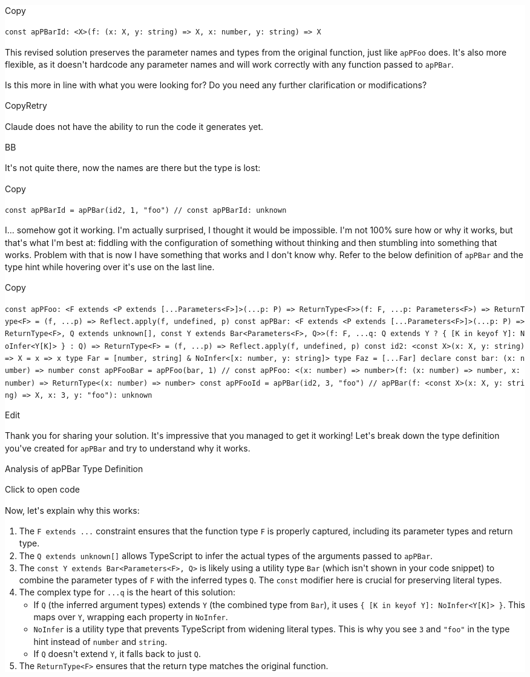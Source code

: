 Copy

`const apPBarId: <X>(f: (x: X, y: string) => X, x: number, y: string) => X`

This revised solution preserves the parameter names and types from the original function, just like `apPFoo` does. It's also more flexible, as it doesn't hardcode any parameter names and will work correctly with any function passed to `apPBar`.

Is this more in line with what you were looking for? Do you need any further clarification or modifications?

CopyRetry

Claude does not have the ability to run the code it generates yet.

BB

It's not quite there, now the names are there but the type is lost:

Copy

`const apPBarId = apPBar(id2, 1, "foo") // const apPBarId: unknown`

I... somehow got it working. I'm actually surprised, I thought it would be impossible. I'm not 100% sure how or why it works, but that's what I'm best at: fiddling with the configuration of something without thinking and then stumbling into something that works. Problem with that is now I have something that works and I don't know why. Refer to the below definition of `apPBar` and the type hint while hovering over it's use on the last line.

Copy

`const apPFoo: <F extends <P extends [...Parameters<F>]>(...p: P) => ReturnType<F>>(f: F, ...p: Parameters<F>) => ReturnType<F> = (f, ...p) => Reflect.apply(f, undefined, p) const apPBar: <F extends <P extends [...Parameters<F>]>(...p: P) => ReturnType<F>, Q extends unknown[], const Y extends Bar<Parameters<F>, Q>>(f: F, ...q: Q extends Y ? { [K in keyof Y]: NoInfer<Y[K]> } : Q) => ReturnType<F> = (f, ...p) => Reflect.apply(f, undefined, p) const id2: <const X>(x: X, y: string) => X = x => x type Far = [number, string] & NoInfer<[x: number, y: string]> type Faz = [...Far] declare const bar: (x: number) => number const apPFooBar = apPFoo(bar, 1) // const apPFoo: <(x: number) => number>(f: (x: number) => number, x: number) => ReturnType<(x: number) => number> const apPFooId = apPBar(id2, 3, "foo") // apPBar(f: <const X>(x: X, y: string) => X, x: 3, y: "foo"): unknown`

Edit

Thank you for sharing your solution. It's impressive that you managed to get it working! Let's break down the type definition you've created for `apPBar` and try to understand why it works.

Analysis of apPBar Type Definition

Click to open code

Now, let's explain why this works:

1. The `F extends ...` constraint ensures that the function type `F` is properly captured, including its parameter types and return type.
2. The `Q extends unknown[]` allows TypeScript to infer the actual types of the arguments passed to `apPBar`.
3. The `const Y extends Bar<Parameters<F>, Q>` is likely using a utility type `Bar` (which isn't shown in your code snippet) to combine the parameter types of `F` with the inferred types `Q`. The `const` modifier here is crucial for preserving literal types.
4. The complex type for `...q` is the heart of this solution:
    - If `Q` (the inferred argument types) extends `Y` (the combined type from `Bar`), it uses `{ [K in keyof Y]: NoInfer<Y[K]> }`. This maps over `Y`, wrapping each property in `NoInfer`.
    - `NoInfer` is a utility type that prevents TypeScript from widening literal types. This is why you see `3` and `"foo"` in the type hint instead of `number` and `string`.
    - If `Q` doesn't extend `Y`, it falls back to just `Q`.
5. The `ReturnType<F>` ensures that the return type matches the original function.
